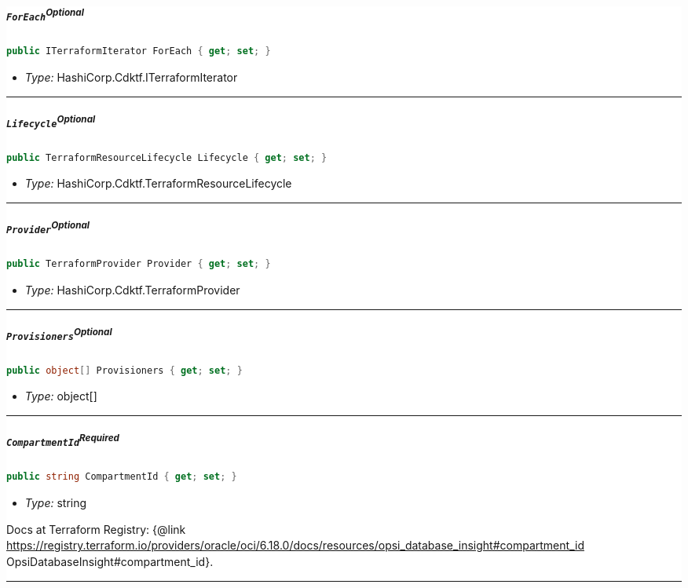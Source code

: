
##### `ForEach`<sup>Optional</sup> <a name="ForEach" id="rhizo-co-terraform-provider-oci.opsiDatabaseInsight.OpsiDatabaseInsightConfig.property.forEach"></a>

```csharp
public ITerraformIterator ForEach { get; set; }
```

- *Type:* HashiCorp.Cdktf.ITerraformIterator

---

##### `Lifecycle`<sup>Optional</sup> <a name="Lifecycle" id="rhizo-co-terraform-provider-oci.opsiDatabaseInsight.OpsiDatabaseInsightConfig.property.lifecycle"></a>

```csharp
public TerraformResourceLifecycle Lifecycle { get; set; }
```

- *Type:* HashiCorp.Cdktf.TerraformResourceLifecycle

---

##### `Provider`<sup>Optional</sup> <a name="Provider" id="rhizo-co-terraform-provider-oci.opsiDatabaseInsight.OpsiDatabaseInsightConfig.property.provider"></a>

```csharp
public TerraformProvider Provider { get; set; }
```

- *Type:* HashiCorp.Cdktf.TerraformProvider

---

##### `Provisioners`<sup>Optional</sup> <a name="Provisioners" id="rhizo-co-terraform-provider-oci.opsiDatabaseInsight.OpsiDatabaseInsightConfig.property.provisioners"></a>

```csharp
public object[] Provisioners { get; set; }
```

- *Type:* object[]

---

##### `CompartmentId`<sup>Required</sup> <a name="CompartmentId" id="rhizo-co-terraform-provider-oci.opsiDatabaseInsight.OpsiDatabaseInsightConfig.property.compartmentId"></a>

```csharp
public string CompartmentId { get; set; }
```

- *Type:* string

Docs at Terraform Registry: {@link https://registry.terraform.io/providers/oracle/oci/6.18.0/docs/resources/opsi_database_insight#compartment_id OpsiDatabaseInsight#compartment_id}.

---